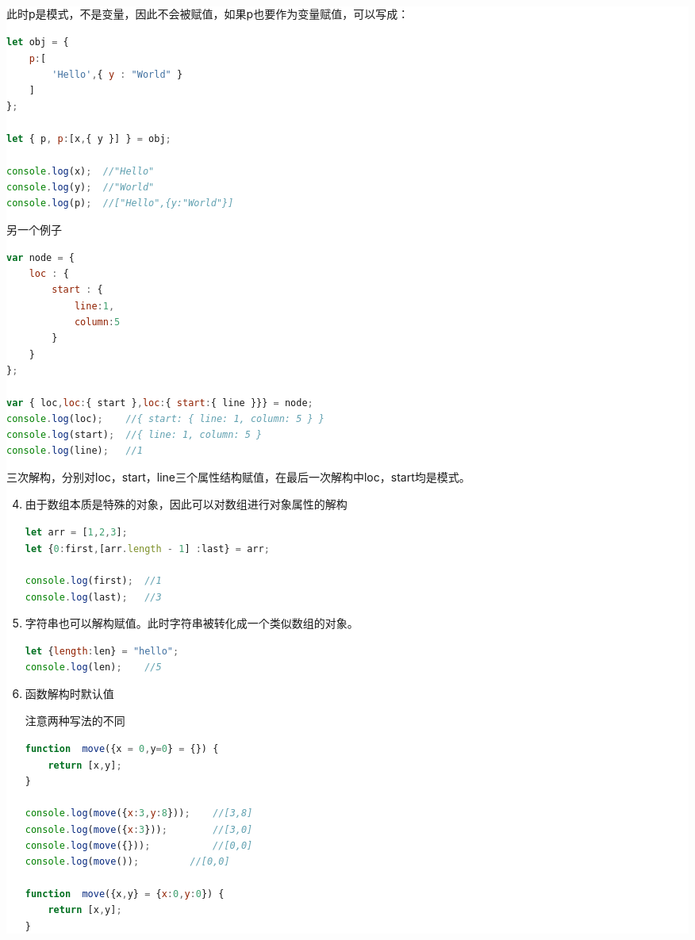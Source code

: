    此时p是模式，不是变量，因此不会被赋值，如果p也要作为变量赋值，可以写成：

   ```javascript
   let obj = {
       p:[
           'Hello',{ y : "World" }
       ]
   };

   let { p, p:[x,{ y }] } = obj;

   console.log(x);	//"Hello"
   console.log(y);	//"World"
   console.log(p);	//["Hello",{y:"World"}]
   ```

   另一个例子

   ```javascript
   var node = {
       loc : {
           start : {
               line:1,
               column:5
           }
       }
   };

   var { loc,loc:{ start },loc:{ start:{ line }}} = node;
   console.log(loc);	//{ start: { line: 1, column: 5 } }
   console.log(start);	//{ line: 1, column: 5 }
   console.log(line);	//1
   ```

   三次解构，分别对loc，start，line三个属性结构赋值，在最后一次解构中loc，start均是模式。

4. 由于数组本质是特殊的对象，因此可以对数组进行对象属性的解构

   ```javascript
   let arr = [1,2,3];
   let {0:first,[arr.length - 1] :last} = arr;

   console.log(first);	//1
   console.log(last);	//3
   ```

5. 字符串也可以解构赋值。此时字符串被转化成一个类似数组的对象。

   ```javascript
   let {length:len} = "hello";
   console.log(len);	//5
   ```

6. 函数解构时默认值

   注意两种写法的不同

   ```javascript
   function  move({x = 0,y=0} = {}) {
       return [x,y];
   }

   console.log(move({x:3,y:8}));	//[3,8]
   console.log(move({x:3}));		//[3,0]
   console.log(move({}));			//[0,0]
   console.log(move());			//[0,0]

   function  move({x,y} = {x:0,y:0}) {
       return [x,y];
   }
   ```